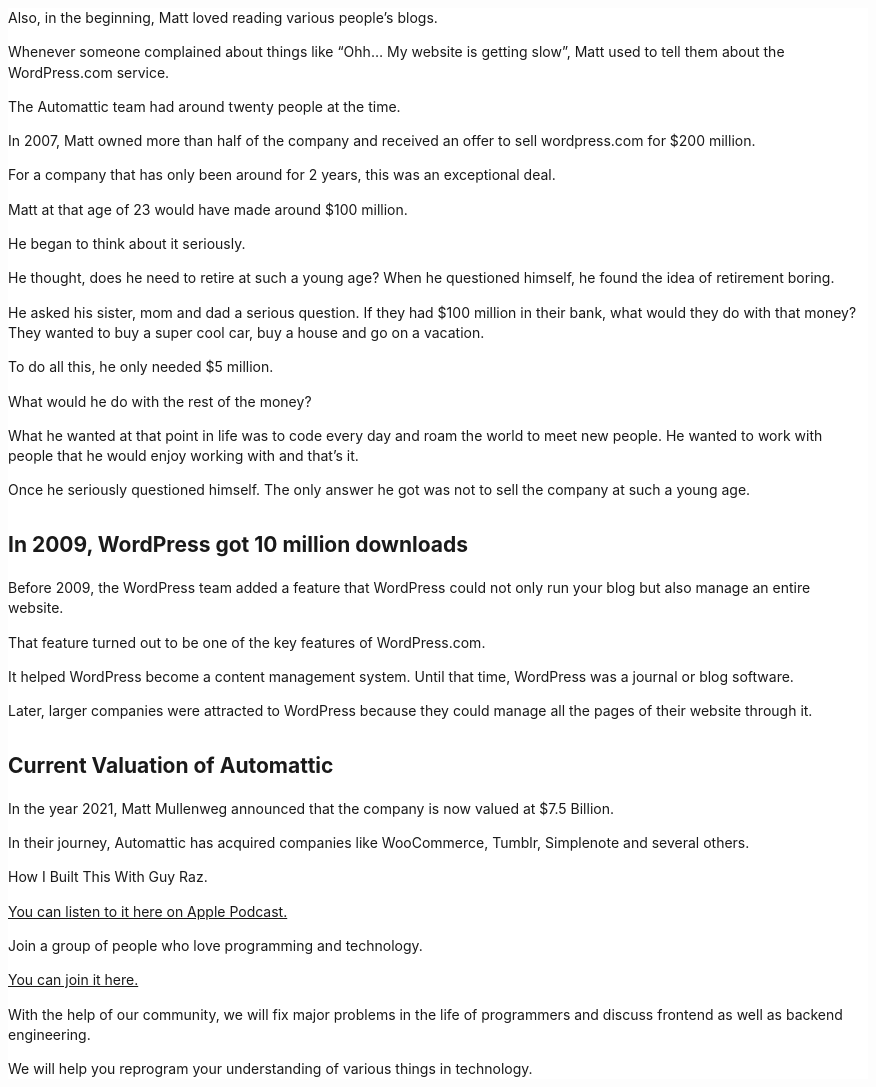 Also, in the beginning, Matt loved reading various people’s blogs.

Whenever someone complained about things like “Ohh… My website is getting slow”, Matt used to tell them about the WordPress.com service.

The Automattic team had around twenty people at the time.

In 2007, Matt owned more than half of the company and received an offer to sell wordpress.com for $200 million.

For a company that has only been around for 2 years, this was an exceptional deal.

Matt at that age of 23 would have made around $100 million.

He began to think about it seriously.

He thought, does he need to retire at such a young age? When he questioned himself, he found the idea of retirement boring.

He asked his sister, mom and dad a serious question. If they had $100 million in their bank, what would they do with that money? They wanted to buy a super cool car, buy a house and go on a vacation.

To do all this, he only needed $5 million.

What would he do with the rest of the money?

What he wanted at that point in life was to code every day and roam the world to meet new people. He wanted to work with people that he would enjoy working with and that’s it.

Once he seriously questioned himself. The only answer he got was not to sell the company at such a young age.

In 2009, WordPress got 10 million downloads
-------------------------------------------

Before 2009, the WordPress team added a feature that WordPress could not only run your blog but also manage an entire website.

That feature turned out to be one of the key features of WordPress.com.

It helped WordPress become a content management system. Until that time, WordPress was a journal or blog software.

Later, larger companies were attracted to WordPress because they could manage all the pages of their website through it.

Current Valuation of Automattic
-------------------------------

In the year 2021, Matt Mullenweg announced that the company is now valued at $7.5 Billion.

In their journey, Automattic has acquired companies like WooCommerce, Tumblr, Simplenote and several others.

How I Built This With Guy Raz.

[You can listen to it here on Apple Podcast.](https://podcasts.apple.com/tr/podcast/how-i-built-this-with-guy-raz/id1150510297)

Join a group of people who love programming and technology.

[You can join it here.](https://codertoentrepreneurs.substack.com/)

With the help of our community, we will fix major problems in the life of programmers and discuss frontend as well as backend engineering.

We will help you reprogram your understanding of various things in technology.